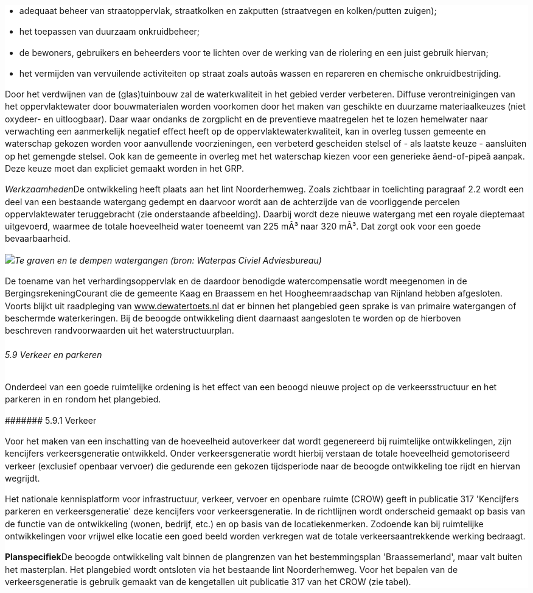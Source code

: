 * adequaat beheer van straatoppervlak, straatkolken en zakputten (straatvegen en kolken/putten zuigen);

* het toepassen van duurzaam onkruidbeheer;

* de bewoners, gebruikers en beheerders voor te lichten over de werking van de riolering en een juist gebruik hiervan;

* het vermijden van vervuilende activiteiten op straat zoals autoâs wassen en repareren en chemische onkruidbestrijding.

Door het verdwijnen van de (glas)tuinbouw zal de waterkwaliteit in het gebied verder verbeteren. Diffuse verontreinigingen van het oppervlaktewater door bouwmaterialen worden voorkomen door het maken van geschikte en duurzame materiaalkeuzes (niet oxydeer\- en uitloogbaar). Daar waar ondanks de zorgplicht en de preventieve maatregelen het te lozen hemelwater naar verwachting een aanmerkelijk negatief effect heeft op de oppervlaktewaterkwaliteit, kan in overleg tussen gemeente en waterschap gekozen worden voor aanvullende voorzieningen, een verbeterd gescheiden stelsel of \- als laatste keuze \- aansluiten op het gemengde stelsel. Ook kan de gemeente in overleg met het waterschap kiezen voor een generieke âend\-of\-pipeâ aanpak. Deze keuze moet dan expliciet gemaakt worden in het GRP.

*Werkzaamheden*De ontwikkeling heeft plaats aan het lint Noorderhemweg. Zoals zichtbaar in toelichting paragraaf 2\.2 wordt een deel van een bestaande watergang gedempt en daarvoor wordt aan de achterzijde van de voorliggende percelen oppervlaktewater teruggebracht (zie onderstaande afbeelding). Daarbij wordt deze nieuwe watergang met een royale dieptemaat uitgevoerd, waarmee de totale hoeveelheid water toeneemt van 225 mÂ³ naar 320 mÂ³. Dat zorgt ook voor een goede bevaarbaarheid.

![](i_NL.IMRO.1884.UPNOORDERHEMWEG11-VAS1_afbeelding20.jpg)*Te graven en te dempen watergangen (bron: Waterpas Civiel Adviesbureau)*

De toename van het verhardingsoppervlak en de daardoor benodigde watercompensatie wordt meegenomen in de BergingsrekeningCourant die de gemeente Kaag en Braassem en het Hoogheemraadschap van Rijnland hebben afgesloten.  Voorts blijkt uit raadpleging van www.dewatertoets.nl dat er binnen het plangebied geen sprake is van primaire watergangen of beschermde waterkeringen. Bij de beoogde ontwikkeling dient daarnaast aangesloten te worden op de hierboven beschreven randvoorwaarden uit het waterstructuurplan.

###### 5\.9 Verkeer en parkeren

Onderdeel van een goede ruimtelijke ordening is het effect van een beoogd nieuwe project op de verkeersstructuur en het parkeren in en rondom het plangebied.

####### 5\.9\.1 Verkeer

Voor het maken van een inschatting van de hoeveelheid autoverkeer dat wordt gegenereerd bij ruimtelijke ontwikkelingen, zijn kencijfers verkeersgeneratie ontwikkeld. Onder verkeersgeneratie wordt hierbij verstaan de totale hoeveelheid gemotoriseerd verkeer (exclusief openbaar vervoer) die gedurende een gekozen tijdsperiode naar de beoogde ontwikkeling toe rijdt en hiervan wegrijdt.

Het nationale kennisplatform voor infrastructuur, verkeer, vervoer en openbare ruimte (CROW) geeft in publicatie 317 'Kencijfers parkeren en verkeersgeneratie' deze kencijfers voor verkeersgeneratie. In de richtlijnen wordt onderscheid gemaakt op basis van de functie van de ontwikkeling (wonen, bedrijf, etc.) en op basis van de locatiekenmerken. Zodoende kan bij ruimtelijke ontwikkelingen voor vrijwel elke locatie een goed beeld worden verkregen wat de totale verkeersaantrekkende werking bedraagt.

**Planspecifiek**De beoogde ontwikkeling valt binnen de plangrenzen van het bestemmingsplan 'Braassemerland', maar valt buiten het masterplan. Het plangebied wordt ontsloten via het bestaande lint Noorderhemweg. Voor het bepalen van de verkeersgeneratie is gebruik gemaakt van de kengetallen uit publicatie 317 van het CROW (zie tabel).
